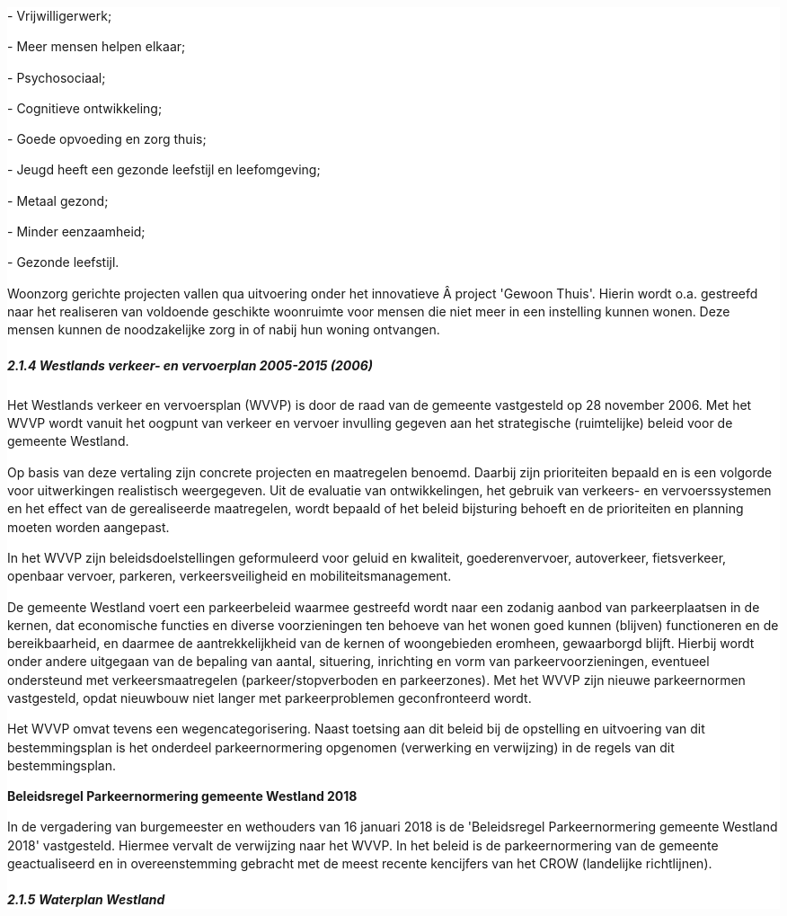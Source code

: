 \- Vrijwilligerwerk;

\- Meer mensen helpen elkaar;

\- Psychosociaal;

\- Cognitieve ontwikkeling;

\- Goede opvoeding en zorg thuis;

\- Jeugd heeft een gezonde leefstijl en leefomgeving;

\- Metaal gezond;

\- Minder eenzaamheid;

\- Gezonde leefstijl.

Woonzorg gerichte projecten vallen qua uitvoering onder het innovatieve Â project 'Gewoon Thuis'. Hierin wordt o.a. gestreefd naar het realiseren van voldoende geschikte woonruimte voor mensen die niet meer in een instelling kunnen wonen. Deze mensen kunnen de noodzakelijke zorg in of nabij hun woning ontvangen.

##### 2\.1\.4 Westlands verkeer\- en vervoerplan 2005\-2015 (2006\)

Het Westlands verkeer en vervoersplan (WVVP) is door de raad van de gemeente vastgesteld op 28 november 2006\. Met het WVVP wordt vanuit het oogpunt van verkeer en vervoer invulling gegeven aan het strategische (ruimtelijke) beleid voor de gemeente Westland.

Op basis van deze vertaling zijn concrete projecten en maatregelen benoemd. Daarbij zijn prioriteiten bepaald en is een volgorde voor uitwerkingen realistisch weergegeven. Uit de evaluatie van ontwikkelingen, het gebruik van verkeers\- en vervoerssystemen en het effect van de gerealiseerde maatregelen, wordt bepaald of het beleid bijsturing behoeft en de prioriteiten en planning moeten worden aangepast.

In het WVVP zijn beleidsdoelstellingen geformuleerd voor geluid en kwaliteit, goederenvervoer, autoverkeer, fietsverkeer, openbaar vervoer, parkeren, verkeersveiligheid en mobiliteitsmanagement.

De gemeente Westland voert een parkeerbeleid waarmee gestreefd wordt naar een zodanig aanbod van parkeerplaatsen in de kernen, dat economische functies en diverse voorzieningen ten behoeve van het wonen goed kunnen (blijven) functioneren en de bereikbaarheid, en daarmee de aantrekkelijkheid van de kernen of woongebieden eromheen, gewaarborgd blijft. Hierbij wordt onder andere uitgegaan van de bepaling van aantal, situering, inrichting en vorm van parkeervoorzieningen, eventueel ondersteund met verkeersmaatregelen (parkeer/stopverboden en parkeerzones). Met het WVVP zijn nieuwe parkeernormen vastgesteld, opdat nieuwbouw niet langer met parkeerproblemen geconfronteerd wordt.

Het WVVP omvat tevens een wegencategorisering. Naast toetsing aan dit beleid bij de opstelling en uitvoering van dit bestemmingsplan is het onderdeel parkeernormering opgenomen (verwerking en verwijzing) in de regels van dit bestemmingsplan.

**Beleidsregel Parkeernormering gemeente Westland 2018**

In de vergadering van burgemeester en wethouders van 16 januari 2018 is de 'Beleidsregel Parkeernormering gemeente Westland 2018' vastgesteld. Hiermee vervalt de verwijzing naar het WVVP. In het beleid is de parkeernormering van de gemeente geactualiseerd en in overeenstemming gebracht met de meest recente kencijfers van het CROW (landelijke richtlijnen).

##### 2\.1\.5 Waterplan Westland
